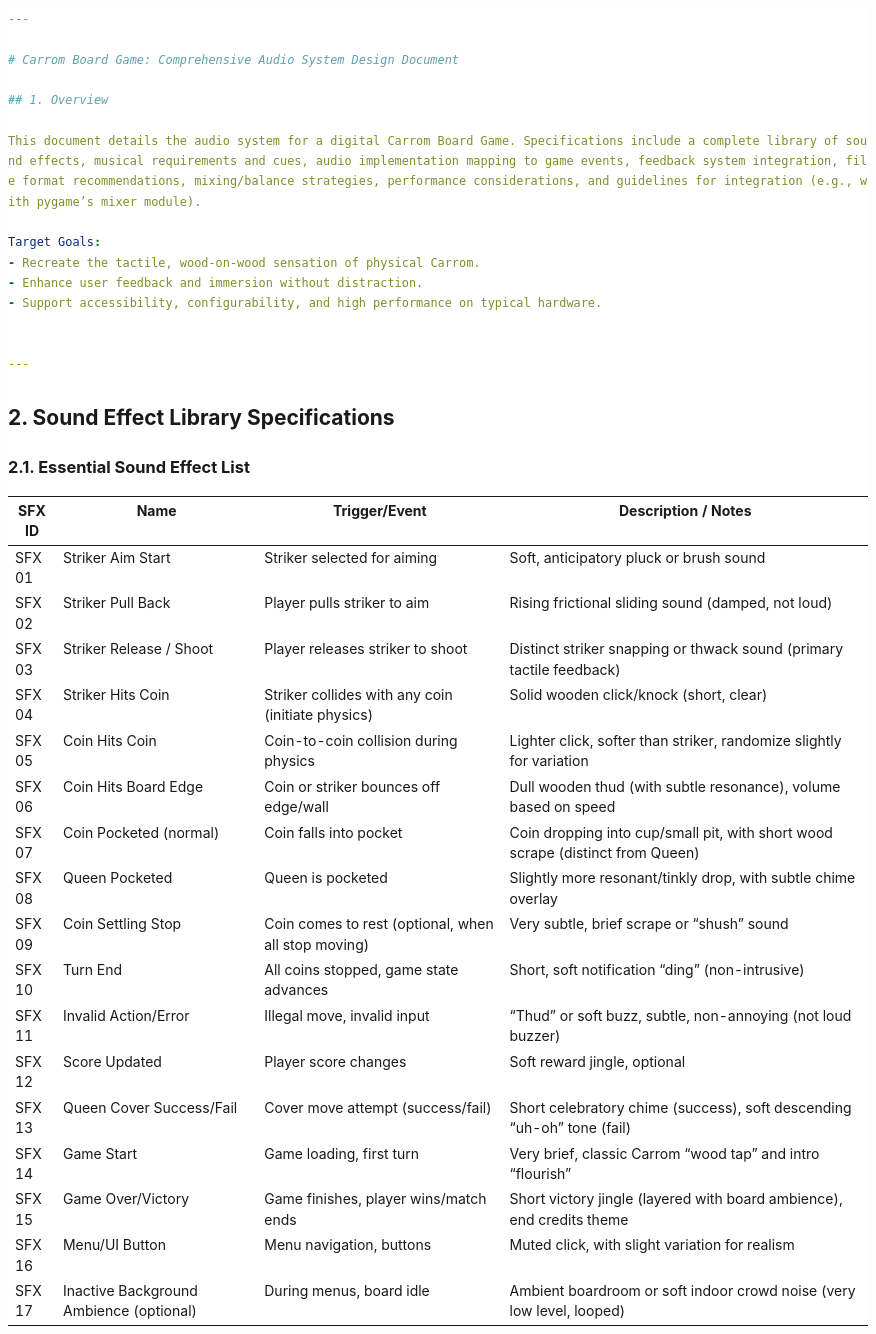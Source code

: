 ```yaml
---

# Carrom Board Game: Comprehensive Audio System Design Document

## 1. Overview

This document details the audio system for a digital Carrom Board Game. Specifications include a complete library of sound effects, musical requirements and cues, audio implementation mapping to game events, feedback system integration, file format recommendations, mixing/balance strategies, performance considerations, and guidelines for integration (e.g., with pygame’s mixer module).

Target Goals:
- Recreate the tactile, wood-on-wood sensation of physical Carrom.
- Enhance user feedback and immersion without distraction.
- Support accessibility, configurability, and high performance on typical hardware.


---
```


## 2. Sound Effect Library Specifications

### 2.1. Essential Sound Effect List

| SFX ID | Name                       | Trigger/Event                                            | Description / Notes                                                             |
|--------|----------------------------|----------------------------------------------------------|---------------------------------------------------------------------------------|
| SFX01  | Striker Aim Start          | Striker selected for aiming                              | Soft, anticipatory pluck or brush sound                                         |
| SFX02  | Striker Pull Back          | Player pulls striker to aim                              | Rising frictional sliding sound (damped, not loud)                              |
| SFX03  | Striker Release / Shoot    | Player releases striker to shoot                         | Distinct striker snapping or thwack sound (primary tactile feedback)            |
| SFX04  | Striker Hits Coin          | Striker collides with any coin (initiate physics)        | Solid wooden click/knock (short, clear)                                         |
| SFX05  | Coin Hits Coin             | Coin-to-coin collision during physics                    | Lighter click, softer than striker, randomize slightly for variation            |
| SFX06  | Coin Hits Board Edge       | Coin or striker bounces off edge/wall                    | Dull wooden thud (with subtle resonance), volume based on speed                  |
| SFX07  | Coin Pocketed (normal)     | Coin falls into pocket                                   | Coin dropping into cup/small pit, with short wood scrape (distinct from Queen)  |
| SFX08  | Queen Pocketed             | Queen is pocketed                                        | Slightly more resonant/tinkly drop, with subtle chime overlay                   |
| SFX09  | Coin Settling Stop         | Coin comes to rest (optional, when all stop moving)      | Very subtle, brief scrape or “shush” sound                                      |
| SFX10  | Turn End                   | All coins stopped, game state advances                   | Short, soft notification “ding” (non-intrusive)                                 |
| SFX11  | Invalid Action/Error       | Illegal move, invalid input                              | “Thud” or soft buzz, subtle, non-annoying (not loud buzzer)                     |
| SFX12  | Score Updated              | Player score changes                                     | Soft reward jingle, optional                                                    |
| SFX13  | Queen Cover Success/Fail   | Cover move attempt (success/fail)                        | Short celebratory chime (success), soft descending “uh-oh” tone (fail)          |
| SFX14  | Game Start                 | Game loading, first turn                                 | Very brief, classic Carrom “wood tap” and intro “flourish”                      |
| SFX15  | Game Over/Victory          | Game finishes, player wins/match ends                    | Short victory jingle (layered with board ambience), end credits theme           |
| SFX16  | Menu/UI Button             | Menu navigation, buttons                                 | Muted click, with slight variation for realism                                  |
| SFX17  | Inactive Background Ambience (optional) | During menus, board idle                     | Ambient boardroom or soft indoor crowd noise (very low level, looped)           |
